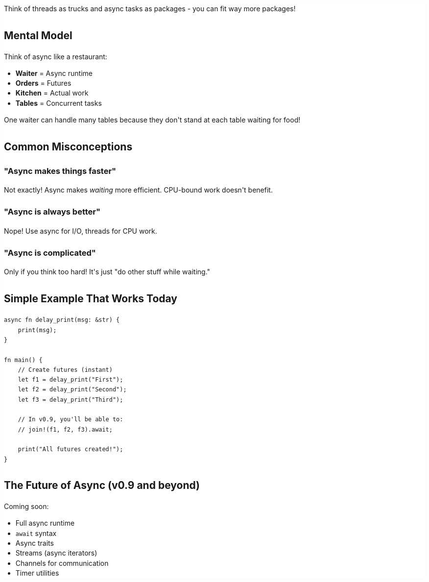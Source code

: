 Think of threads as trucks and async tasks as packages - you can fit way more packages!

## Mental Model

Think of async like a restaurant:
- **Waiter** = Async runtime
- **Orders** = Futures
- **Kitchen** = Actual work
- **Tables** = Concurrent tasks

One waiter can handle many tables because they don't stand at each table waiting for food!

## Common Misconceptions

### "Async makes things faster"
Not exactly! Async makes *waiting* more efficient. CPU-bound work doesn't benefit.

### "Async is always better"
Nope! Use async for I/O, threads for CPU work.

### "Async is complicated"
Only if you think too hard! It's just "do other stuff while waiting."

## Simple Example That Works Today

```palladium
async fn delay_print(msg: &str) {
    print(msg);
}

fn main() {
    // Create futures (instant)
    let f1 = delay_print("First");
    let f2 = delay_print("Second");
    let f3 = delay_print("Third");
    
    // In v0.9, you'll be able to:
    // join!(f1, f2, f3).await;
    
    print("All futures created!");
}
```

## The Future of Async (v0.9 and beyond)

Coming soon:
- Full async runtime
- `await` syntax
- Async traits
- Streams (async iterators)
- Channels for communication
- Timer utilities
